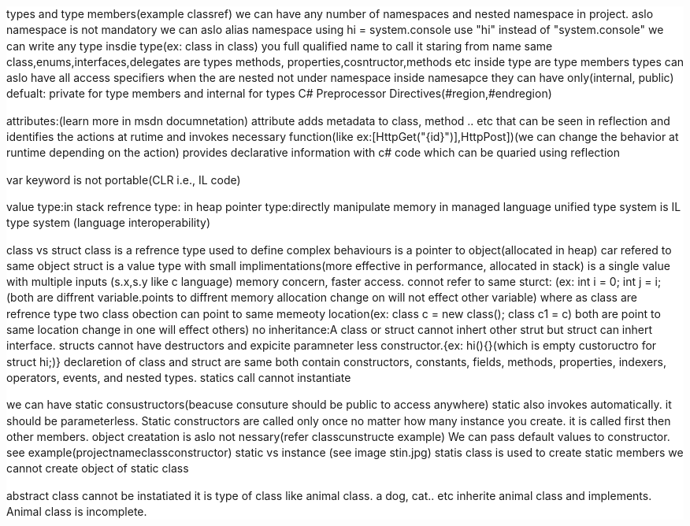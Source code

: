 types and type members(example classref)
we can have any number of namespaces and nested namespace in project. aslo namespace is not mandatory
we can aslo alias namespace using   hi = system.console
use "hi" instead of "system.console"
we can write any type insdie type(ex: class in class) you full qualified name to call it staring from name same
class,enums,interfaces,delegates are types
methods, properties,cosntructor,methods etc inside type are type members
types can aslo have all access specifiers when the are nested not under namespace inside namesapce they can have only(internal, public)
defualt: private for type members and internal for types
C# Preprocessor Directives(#region,#endregion)

attributes:(learn more in msdn documnetation)
attribute adds metadata to class, method .. etc that can be seen in reflection and identifies the actions at rutime and invokes necessary function(like ex:[HttpGet("{id}")],HttpPost])(we can change the behavior at runtime depending on the action)
provides declarative information with c# code which can be quaried using reflection

var keyword is not portable(CLR i.e., IL code)

value type:in stack
refrence type: in heap
pointer type:directly manipulate memory in managed language
unified type system is IL type system (language interoperability)

class vs struct
class is a refrence type used to define complex behaviours is a pointer to object(allocated in heap) car refered to same object 
struct is a value type with small implimentations(more effective in performance, allocated in stack) is a single value with multiple inputs (s.x,s.y like c language) memory concern, faster access. connot refer to same sturct: (ex: int i = 0; int j  = i; (both are diffrent variable.points to diffrent memory allocation change on will not effect other variable) where as class are refrence type two class obection can point to same memeoty location(ex: class c = new class(); class c1 = c) both are point to same location change in one will effect others)
no inheritance:A class or struct cannot inhert other strut but struct can inhert interface. structs cannot have destructors and expicite paramneter less constructor.{ex: hi(){}(which is empty custoructro for struct hi;)}
declaretion of class and struct are same both contain constructors, constants, fields, methods, properties, indexers, operators, events, and nested types. 
statics call cannot instantiate

we can have static consustructors(beacuse consuture should be public to access anywhere) static also invokes automatically. it should be parameterless. Static constructors are called only once no matter how many instance you create. it is called first then other members. object creatation is aslo not nessary(refer classcunstructe example)
We can pass default values to constructor. see example(projectnameclassconstructor)
static vs instance (see image stin.jpg)
statis class is used to create static members we cannot create object of static class

abstract class cannot be instatiated it is type of class like animal class. a dog, cat.. etc inherite animal class and implements. Animal class is incomplete.

